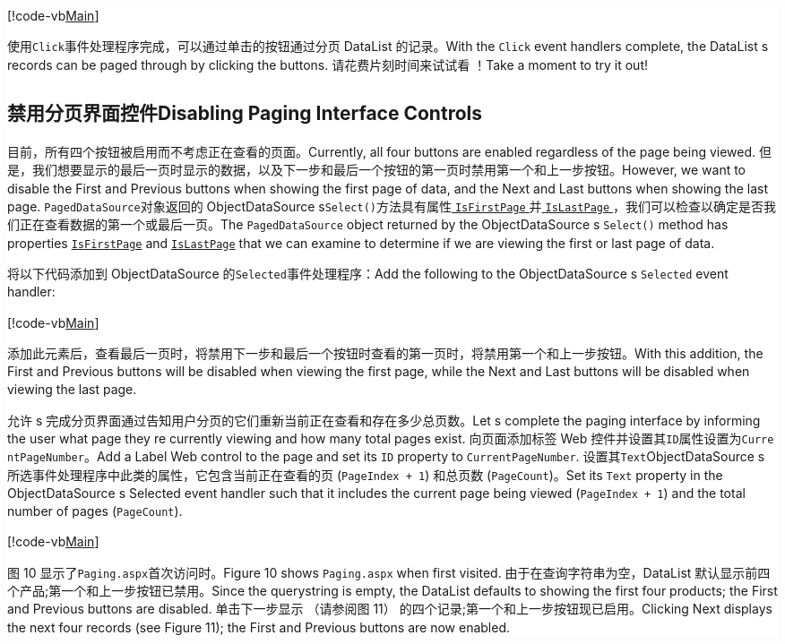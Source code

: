 
[!code-vb[Main](paging-report-data-in-a-datalist-or-repeater-control-vb/samples/sample8.vb)]

<span data-ttu-id="a0ea0-245">使用`Click`事件处理程序完成，可以通过单击的按钮通过分页 DataList 的记录。</span><span class="sxs-lookup"><span data-stu-id="a0ea0-245">With the `Click` event handlers complete, the DataList s records can be paged through by clicking the buttons.</span></span> <span data-ttu-id="a0ea0-246">请花费片刻时间来试试看 ！</span><span class="sxs-lookup"><span data-stu-id="a0ea0-246">Take a moment to try it out!</span></span>

## <a name="disabling-paging-interface-controls"></a><span data-ttu-id="a0ea0-247">禁用分页界面控件</span><span class="sxs-lookup"><span data-stu-id="a0ea0-247">Disabling Paging Interface Controls</span></span>

<span data-ttu-id="a0ea0-248">目前，所有四个按钮被启用而不考虑正在查看的页面。</span><span class="sxs-lookup"><span data-stu-id="a0ea0-248">Currently, all four buttons are enabled regardless of the page being viewed.</span></span> <span data-ttu-id="a0ea0-249">但是，我们想要显示的最后一页时显示的数据，以及下一步和最后一个按钮的第一页时禁用第一个和上一步按钮。</span><span class="sxs-lookup"><span data-stu-id="a0ea0-249">However, we want to disable the First and Previous buttons when showing the first page of data, and the Next and Last buttons when showing the last page.</span></span> <span data-ttu-id="a0ea0-250">`PagedDataSource`对象返回的 ObjectDataSource s`Select()`方法具有属性[ `IsFirstPage` ](https://msdn.microsoft.com/library/system.web.ui.webcontrols.pageddatasource.isfirstpage.aspx)并[ `IsLastPage` ](https://msdn.microsoft.com/library/system.web.ui.webcontrols.pageddatasource.islastpage.aspx) ，我们可以检查以确定是否我们正在查看数据的第一个或最后一页。</span><span class="sxs-lookup"><span data-stu-id="a0ea0-250">The `PagedDataSource` object returned by the ObjectDataSource s `Select()` method has properties [`IsFirstPage`](https://msdn.microsoft.com/library/system.web.ui.webcontrols.pageddatasource.isfirstpage.aspx) and [`IsLastPage`](https://msdn.microsoft.com/library/system.web.ui.webcontrols.pageddatasource.islastpage.aspx) that we can examine to determine if we are viewing the first or last page of data.</span></span>

<span data-ttu-id="a0ea0-251">将以下代码添加到 ObjectDataSource 的`Selected`事件处理程序：</span><span class="sxs-lookup"><span data-stu-id="a0ea0-251">Add the following to the ObjectDataSource s `Selected` event handler:</span></span>


[!code-vb[Main](paging-report-data-in-a-datalist-or-repeater-control-vb/samples/sample9.vb)]

<span data-ttu-id="a0ea0-252">添加此元素后，查看最后一页时，将禁用下一步和最后一个按钮时查看的第一页时，将禁用第一个和上一步按钮。</span><span class="sxs-lookup"><span data-stu-id="a0ea0-252">With this addition, the First and Previous buttons will be disabled when viewing the first page, while the Next and Last buttons will be disabled when viewing the last page.</span></span>

<span data-ttu-id="a0ea0-253">允许 s 完成分页界面通过告知用户分页的它们重新当前正在查看和存在多少总页数。</span><span class="sxs-lookup"><span data-stu-id="a0ea0-253">Let s complete the paging interface by informing the user what page they re currently viewing and how many total pages exist.</span></span> <span data-ttu-id="a0ea0-254">向页面添加标签 Web 控件并设置其`ID`属性设置为`CurrentPageNumber`。</span><span class="sxs-lookup"><span data-stu-id="a0ea0-254">Add a Label Web control to the page and set its `ID` property to `CurrentPageNumber`.</span></span> <span data-ttu-id="a0ea0-255">设置其`Text`ObjectDataSource s 所选事件处理程序中此类的属性，它包含当前正在查看的页 (`PageIndex + 1`) 和总页数 (`PageCount`)。</span><span class="sxs-lookup"><span data-stu-id="a0ea0-255">Set its `Text` property in the ObjectDataSource s Selected event handler such that it includes the current page being viewed (`PageIndex + 1`) and the total number of pages (`PageCount`).</span></span>


[!code-vb[Main](paging-report-data-in-a-datalist-or-repeater-control-vb/samples/sample10.vb)]

<span data-ttu-id="a0ea0-256">图 10 显示了`Paging.aspx`首次访问时。</span><span class="sxs-lookup"><span data-stu-id="a0ea0-256">Figure 10 shows `Paging.aspx` when first visited.</span></span> <span data-ttu-id="a0ea0-257">由于在查询字符串为空，DataList 默认显示前四个产品;第一个和上一步按钮已禁用。</span><span class="sxs-lookup"><span data-stu-id="a0ea0-257">Since the querystring is empty, the DataList defaults to showing the first four products; the First and Previous buttons are disabled.</span></span> <span data-ttu-id="a0ea0-258">单击下一步显示 （请参阅图 11） 的四个记录;第一个和上一步按钮现已启用。</span><span class="sxs-lookup"><span data-stu-id="a0ea0-258">Clicking Next displays the next four records (see Figure 11); the First and Previous buttons are now enabled.</span></span>

